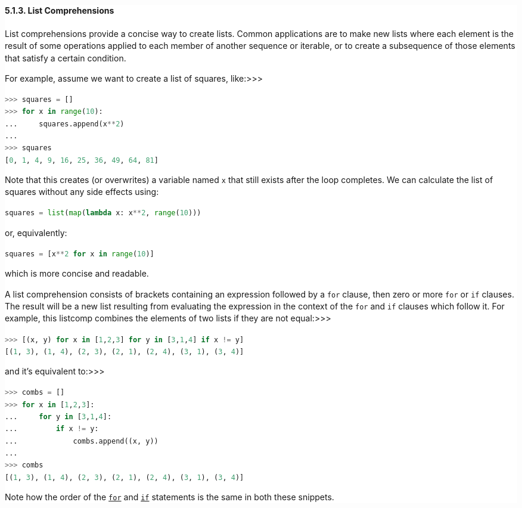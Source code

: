 #### 5.1.3. List Comprehensions

List comprehensions provide a concise way to create lists. Common applications are to make new lists where each element is the result of some operations applied to each member of another sequence or iterable, or to create a subsequence of those elements that satisfy a certain condition.

For example, assume we want to create a list of squares, like:&gt;&gt;&gt;

```python
>>> squares = []
>>> for x in range(10):
...     squares.append(x**2)
...
>>> squares
[0, 1, 4, 9, 16, 25, 36, 49, 64, 81]
```

Note that this creates \(or overwrites\) a variable named `x` that still exists after the loop completes. We can calculate the list of squares without any side effects using:

```python
squares = list(map(lambda x: x**2, range(10)))
```

or, equivalently:

```python
squares = [x**2 for x in range(10)]
```

which is more concise and readable.

A list comprehension consists of brackets containing an expression followed by a `for` clause, then zero or more `for` or `if` clauses. The result will be a new list resulting from evaluating the expression in the context of the `for` and `if` clauses which follow it. For example, this listcomp combines the elements of two lists if they are not equal:&gt;&gt;&gt;

```python
>>> [(x, y) for x in [1,2,3] for y in [3,1,4] if x != y]
[(1, 3), (1, 4), (2, 3), (2, 1), (2, 4), (3, 1), (3, 4)]
```

and it’s equivalent to:&gt;&gt;&gt;

```python
>>> combs = []
>>> for x in [1,2,3]:
...     for y in [3,1,4]:
...         if x != y:
...             combs.append((x, y))
...
>>> combs
[(1, 3), (1, 4), (2, 3), (2, 1), (2, 4), (3, 1), (3, 4)]
```

Note how the order of the [`for`](https://docs.python.org/3/reference/compound_stmts.html#for) and [`if`](https://docs.python.org/3/reference/compound_stmts.html#if) statements is the same in both these snippets.

